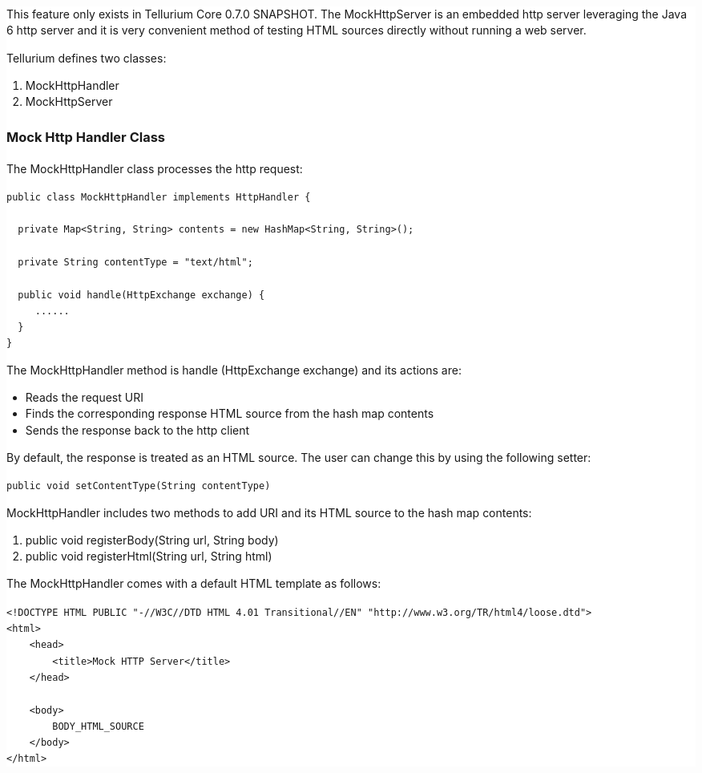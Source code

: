 This feature only exists in Tellurium Core 0.7.0 SNAPSHOT. The MockHttpServer is an embedded http server leveraging the Java 6 http server and it is very convenient method of testing HTML sources directly without running a web server.

Tellurium defines two classes:

  1. MockHttpHandler
  1. MockHttpServer

### Mock Http Handler Class ###

The MockHttpHandler class processes the http request:

```
public class MockHttpHandler implements HttpHandler {

  private Map<String, String> contents = new HashMap<String, String>();

  private String contentType = "text/html";

  public void handle(HttpExchange exchange) {
     ......
  }
}
```

The MockHttpHandler method is handle (HttpExchange exchange) and its actions are:

  * Reads the request URI
  * Finds the corresponding response HTML source from the hash map contents
  * Sends the response back to the http client

By default, the response is treated as an HTML source. The user can change this by using the following setter:

`public void setContentType(String contentType)`

MockHttpHandler includes two methods to add URI and its HTML source to the hash map contents:

  1. public void registerBody(String url, String body)
  1. public void registerHtml(String url, String html)

The MockHttpHandler comes with a default HTML template as follows:

```
<!DOCTYPE HTML PUBLIC "-//W3C//DTD HTML 4.01 Transitional//EN" "http://www.w3.org/TR/html4/loose.dtd">
<html>
    <head>
        <title>Mock HTTP Server</title>
    </head>

    <body>
        BODY_HTML_SOURCE   
    </body>
</html>
```
